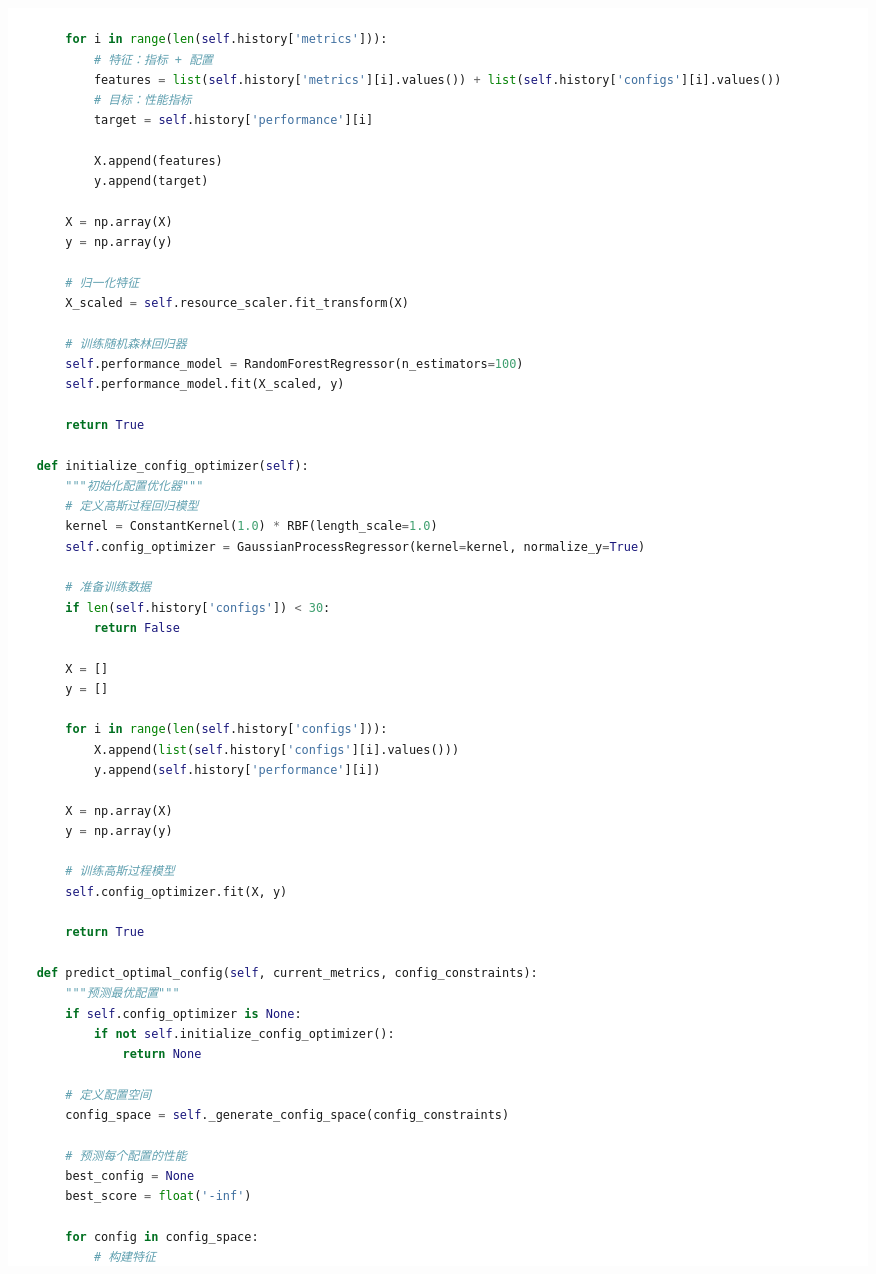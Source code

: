 ```python

        for i in range(len(self.history['metrics'])):
            # 特征：指标 + 配置
            features = list(self.history['metrics'][i].values()) + list(self.history['configs'][i].values())
            # 目标：性能指标
            target = self.history['performance'][i]

            X.append(features)
            y.append(target)

        X = np.array(X)
        y = np.array(y)

        # 归一化特征
        X_scaled = self.resource_scaler.fit_transform(X)

        # 训练随机森林回归器
        self.performance_model = RandomForestRegressor(n_estimators=100)
        self.performance_model.fit(X_scaled, y)

        return True

    def initialize_config_optimizer(self):
        """初始化配置优化器"""
        # 定义高斯过程回归模型
        kernel = ConstantKernel(1.0) * RBF(length_scale=1.0)
        self.config_optimizer = GaussianProcessRegressor(kernel=kernel, normalize_y=True)

        # 准备训练数据
        if len(self.history['configs']) < 30:
            return False

        X = []
        y = []

        for i in range(len(self.history['configs'])):
            X.append(list(self.history['configs'][i].values()))
            y.append(self.history['performance'][i])

        X = np.array(X)
        y = np.array(y)

        # 训练高斯过程模型
        self.config_optimizer.fit(X, y)

        return True

    def predict_optimal_config(self, current_metrics, config_constraints):
        """预测最优配置"""
        if self.config_optimizer is None:
            if not self.initialize_config_optimizer():
                return None

        # 定义配置空间
        config_space = self._generate_config_space(config_constraints)

        # 预测每个配置的性能
        best_config = None
        best_score = float('-inf')

        for config in config_space:
            # 构建特征
```